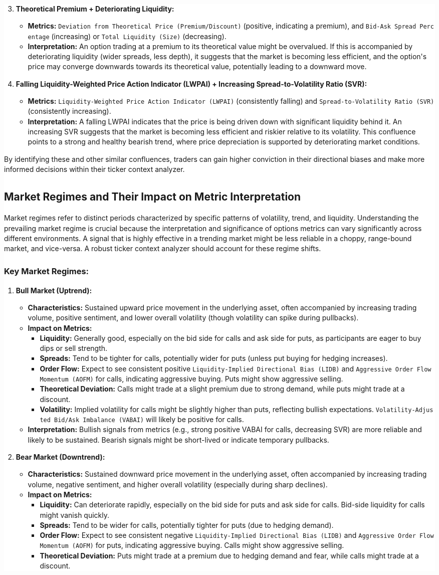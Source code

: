 3.  **Theoretical Premium + Deteriorating Liquidity:**
    *   **Metrics:** `Deviation from Theoretical Price (Premium/Discount)` (positive, indicating a premium), and `Bid-Ask Spread Percentage` (increasing) or `Total Liquidity (Size)` (decreasing).
    *   **Interpretation:** An option trading at a premium to its theoretical value might be overvalued. If this is accompanied by deteriorating liquidity (wider spreads, less depth), it suggests that the market is becoming less efficient, and the option's price may converge downwards towards its theoretical value, potentially leading to a downward move.

4.  **Falling Liquidity-Weighted Price Action Indicator (LWPAI) + Increasing Spread-to-Volatility Ratio (SVR):**
    *   **Metrics:** `Liquidity-Weighted Price Action Indicator (LWPAI)` (consistently falling) and `Spread-to-Volatility Ratio (SVR)` (consistently increasing).
    *   **Interpretation:** A falling LWPAI indicates that the price is being driven down with significant liquidity behind it. An increasing SVR suggests that the market is becoming less efficient and riskier relative to its volatility. This confluence points to a strong and healthy bearish trend, where price depreciation is supported by deteriorating market conditions.

By identifying these and other similar confluences, traders can gain higher conviction in their directional biases and make more informed decisions within their ticker context analyzer.

## Market Regimes and Their Impact on Metric Interpretation

Market regimes refer to distinct periods characterized by specific patterns of volatility, trend, and liquidity. Understanding the prevailing market regime is crucial because the interpretation and significance of options metrics can vary significantly across different environments. A signal that is highly effective in a trending market might be less reliable in a choppy, range-bound market, and vice-versa. A robust ticker context analyzer should account for these regime shifts.

### Key Market Regimes:

1.  **Bull Market (Uptrend):**
    *   **Characteristics:** Sustained upward price movement in the underlying asset, often accompanied by increasing trading volume, positive sentiment, and lower overall volatility (though volatility can spike during pullbacks).
    *   **Impact on Metrics:**
        *   **Liquidity:** Generally good, especially on the bid side for calls and ask side for puts, as participants are eager to buy dips or sell strength.
        *   **Spreads:** Tend to be tighter for calls, potentially wider for puts (unless put buying for hedging increases).
        *   **Order Flow:** Expect to see consistent positive `Liquidity-Implied Directional Bias (LIDB)` and `Aggressive Order Flow Momentum (AOFM)` for calls, indicating aggressive buying. Puts might show aggressive selling.
        *   **Theoretical Deviation:** Calls might trade at a slight premium due to strong demand, while puts might trade at a discount.
        *   **Volatility:** Implied volatility for calls might be slightly higher than puts, reflecting bullish expectations. `Volatility-Adjusted Bid/Ask Imbalance (VABAI)` will likely be positive for calls.
    *   **Interpretation:** Bullish signals from metrics (e.g., strong positive VABAI for calls, decreasing SVR) are more reliable and likely to be sustained. Bearish signals might be short-lived or indicate temporary pullbacks.

2.  **Bear Market (Downtrend):**
    *   **Characteristics:** Sustained downward price movement in the underlying asset, often accompanied by increasing trading volume, negative sentiment, and higher overall volatility (especially during sharp declines).
    *   **Impact on Metrics:**
        *   **Liquidity:** Can deteriorate rapidly, especially on the bid side for puts and ask side for calls. Bid-side liquidity for calls might vanish quickly.
        *   **Spreads:** Tend to be wider for calls, potentially tighter for puts (due to hedging demand).
        *   **Order Flow:** Expect to see consistent negative `Liquidity-Implied Directional Bias (LIDB)` and `Aggressive Order Flow Momentum (AOFM)` for puts, indicating aggressive buying. Calls might show aggressive selling.
        *   **Theoretical Deviation:** Puts might trade at a premium due to hedging demand and fear, while calls might trade at a discount.